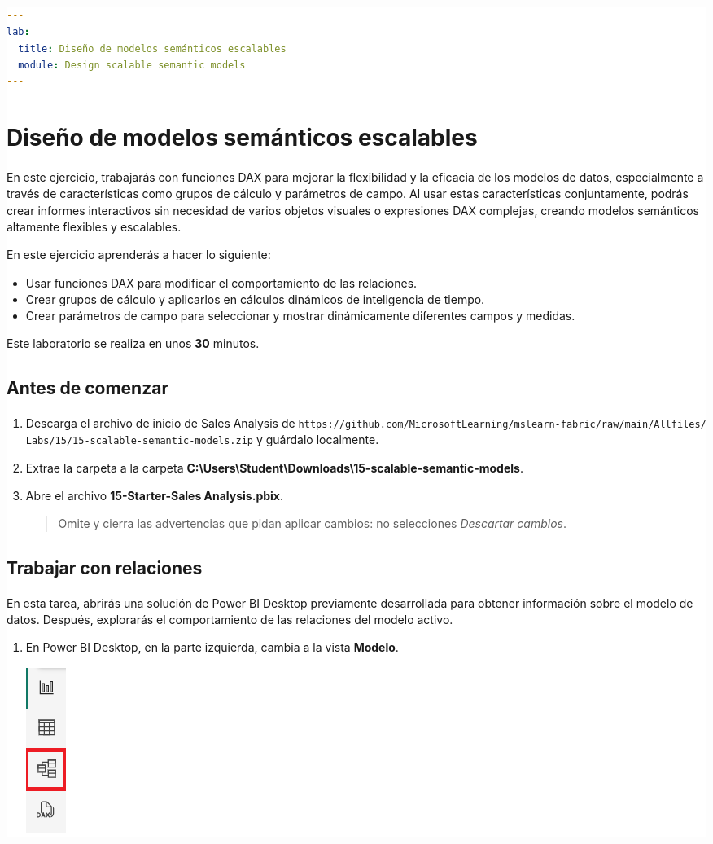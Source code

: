 ```yaml
---
lab:
  title: Diseño de modelos semánticos escalables
  module: Design scalable semantic models
---
```


# Diseño de modelos semánticos escalables

En este ejercicio, trabajarás con funciones DAX para mejorar la flexibilidad y la eficacia de los modelos de datos, especialmente a través de características como grupos de cálculo y parámetros de campo. Al usar estas características conjuntamente, podrás crear informes interactivos sin necesidad de varios objetos visuales o expresiones DAX complejas, creando modelos semánticos altamente flexibles y escalables.

En este ejercicio aprenderás a hacer lo siguiente:

- Usar funciones DAX para modificar el comportamiento de las relaciones.
- Crear grupos de cálculo y aplicarlos en cálculos dinámicos de inteligencia de tiempo.
- Crear parámetros de campo para seleccionar y mostrar dinámicamente diferentes campos y medidas.

Este laboratorio se realiza en unos **30** minutos.

## Antes de comenzar

1. Descarga el archivo de inicio de [Sales Analysis](https://github.com/MicrosoftLearning/mslearn-fabric/raw/main/Allfiles/Labs/15/15-scalable-semantic-models.zip) de `https://github.com/MicrosoftLearning/mslearn-fabric/raw/main/Allfiles/Labs/15/15-scalable-semantic-models.zip` y guárdalo localmente.

2. Extrae la carpeta a la carpeta **C:\Users\Student\Downloads\15-scalable-semantic-models**.

3. Abre el archivo **15-Starter-Sales Analysis.pbix**.

    > Omite y cierra las advertencias que pidan aplicar cambios: no selecciones *Descartar cambios*.

## Trabajar con relaciones

En esta tarea, abrirás una solución de Power BI Desktop previamente desarrollada para obtener información sobre el modelo de datos. Después, explorarás el comportamiento de las relaciones del modelo activo.

1. En Power BI Desktop, en la parte izquierda, cambia a la vista **Modelo**.

    ![](Images/design-scalable-semantic-models-image1.png)
